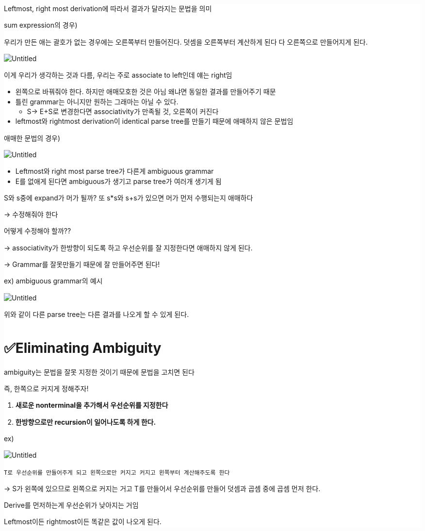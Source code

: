Leftmost, right most derivation에 따라서 결과가 달라지는 문법을 의미

sum expression의 경우)

우리가 만든 애는 괄호가 없는 경우에는 오른쪽부터 만들어진다. 덧셈을 오른쪽부터 계산하게 된다 다 오른쪽으로 만들어지게 된다.

![Untitled](/assets/2024-03-12-2-1-1-Syntax-Analysis/Untitled%2014.png)

이게 우리가 생각하는 것과 다름, 우리는 주로 associate to left인데 얘는 right임

- 왼쪽으로 바꿔줘야 한다. 하지만 애매모호한 것은 아님 왜냐면 동일한 결과를 만들어주기 때문
- 틀린 grammar는 아니지만 원하는 그래마는 아닐 수 있다.
    - S→ E+S로 변경한다면 associativity가 만족될 것, 오른쪽이 커진다
- leftmost와 rightmost derivation이 identical parse tree를 만들기 때문에 애매하지 않은 문법임

애매한 문법의 경우)

![Untitled](/assets/2024-03-12-2-1-1-Syntax-Analysis/Untitled%2015.png)

- Leftmost와 right most parse tree가 다른게 ambiguous grammar
- E를 없애게 된다면 ambiguous가 생기고 parse tree가 여러개 생기게 됨

S와 s중에 expand가 머가 될까? 또 s*s와 s+s가 있으면 머가 먼저 수행되는지 애매하다

→ 수정해줘야 한다

어떻게 수정해야 할까??

→ associativity가 한방향이 되도록 하고 우선순위를 잘 지정한다면 애매하지 않게 된다.

→ Grammar를 잘못만들기 때문에 잘 만들어주면 된다!

ex) ambiguous grammar의 예시

![Untitled](/assets/2024-03-12-2-1-1-Syntax-Analysis/Untitled%2016.png)

위와 같이 다른 parse tree는 다른 결과를 나오게 할 수 있게 된다.

# ✅Eliminating Ambiguity

ambiguity는 문법을 잘못 지정한 것이기 때문에 문법을 고치면 된다

즉, 한쪽으로 커지게 정해주자!

1) **새로운 nonterminal을 추가해서 우선순위를 지정한다**

2) **한방향으로만 recursion이 일어나도록 하게 한다.**

ex) 

![Untitled](/assets/2024-03-12-2-1-1-Syntax-Analysis/Untitled%2017.png)

    T로 우선순위를 만들어주게 되고 왼쪽으로만 커지고 커지고 왼쪽부터 계산해주도록 한다

→ S가 왼쪽에 있으므로 왼쪽으로 커지는 거고 T를 만들어서 우선순위를 만들어 덧셈과 곱셈 중에 곱셈 먼저 한다.

Derive를 먼저하는게 우선순위가 낮아지는 거임

Leftmost이든 rightmost이든 똑같은 값이 나오게 된다.
